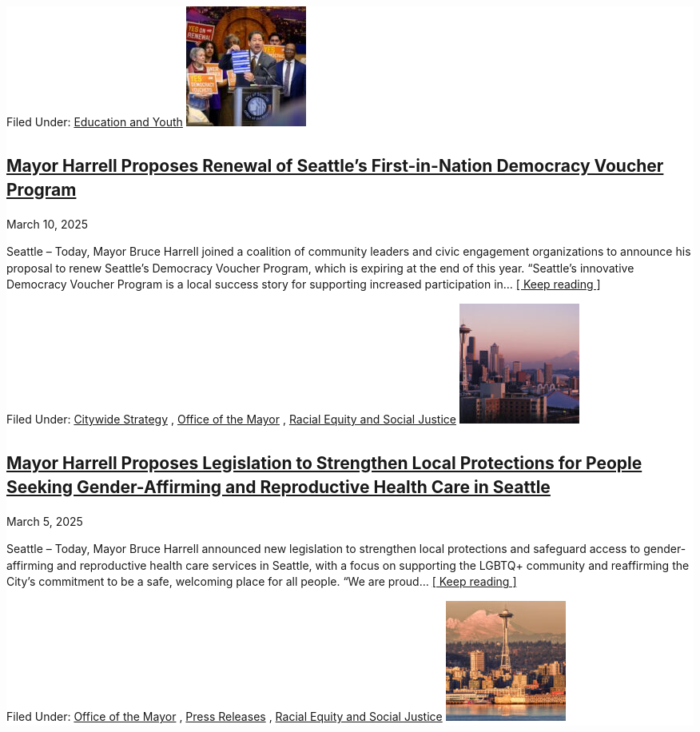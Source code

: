  Filed Under: [Education and Youth](https://harrell.seattle.gov/category/education-youth)   [![Mayor Harrell holds up a democracy voucher.](images/03b687e4a2882e2f9a5d42aa482b9461090b9f629dfab669556aa9322c06450a.jpg)](https://harrell.seattle.gov/2025/03/10/mayor-harrell-proposes-renewal-of-seattles-first-in-nation-democracy-voucher-program)  

##  [Mayor Harrell Proposes Renewal of Seattle’s First-in-Nation Democracy Voucher Program](https://harrell.seattle.gov/2025/03/10/mayor-harrell-proposes-renewal-of-seattles-first-in-nation-democracy-voucher-program) 

 March 10, 2025 

Seattle – Today, Mayor Bruce Harrell joined a coalition of community leaders and civic engagement organizations to announce his proposal to renew Seattle’s Democracy Voucher Program, which is expiring at the end of this year. “Seattle’s innovative Democracy Voucher Program is a local success story for supporting increased participation in… [[ Keep reading ]](https://harrell.seattle.gov/2025/03/10/mayor-harrell-proposes-renewal-of-seattles-first-in-nation-democracy-voucher-program) 

 Filed Under: [Citywide Strategy](https://harrell.seattle.gov/category/citywide-strategy) , [Office of the Mayor](https://harrell.seattle.gov/category/office-of-the-mayor) , [Racial Equity and Social Justice](https://harrell.seattle.gov/category/racial-equity-social-justice)   [![Space Needle at sunset](images/dd044d8c419fadca2e7bd542431877fb6d883d2dc176a36f537e2626ef874fb0.jpg)](https://harrell.seattle.gov/2025/03/05/mayor-harrell-proposes-legislation-to-strengthen-local-protections-for-people-seeking-gender-affirming-and-reproductive-health-care-in-seattle)  

##  [Mayor Harrell Proposes Legislation to Strengthen Local Protections for People Seeking Gender-Affirming and Reproductive Health Care in Seattle ](https://harrell.seattle.gov/2025/03/05/mayor-harrell-proposes-legislation-to-strengthen-local-protections-for-people-seeking-gender-affirming-and-reproductive-health-care-in-seattle) 

 March 5, 2025 

Seattle – Today, Mayor Bruce Harrell announced new legislation to strengthen local protections and safeguard access to gender-affirming and reproductive health care services in Seattle, with a focus on supporting the LGBTQ+ community and reaffirming the City’s commitment to be a safe, welcoming place for all people.   “We are proud… [[ Keep reading ]](https://harrell.seattle.gov/2025/03/05/mayor-harrell-proposes-legislation-to-strengthen-local-protections-for-people-seeking-gender-affirming-and-reproductive-health-care-in-seattle) 

 Filed Under: [Office of the Mayor](https://harrell.seattle.gov/category/office-of-the-mayor) , [Press Releases](https://harrell.seattle.gov/category/press-releases) , [Racial Equity and Social Justice](https://harrell.seattle.gov/category/racial-equity-social-justice)   [![Seattle skyline with Space Needle and snow covered mountains](images/267c1ddbb29b0c2af7b402b3b793032342eecb424cd282118975308c7516caa2.jpg)](https://harrell.seattle.gov/2025/02/21/mayor-harrell-issues-executive-order-to-improve-the-accessibility-of-city-resources-and-information)  
